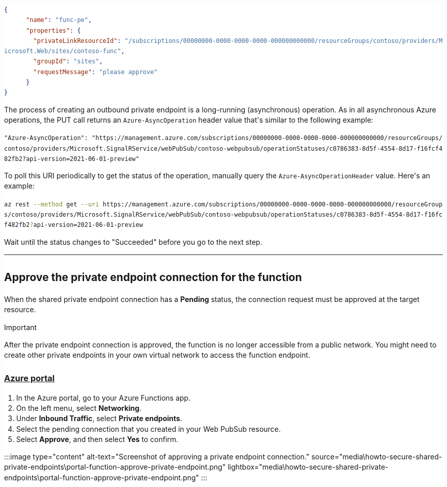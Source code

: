 ```json
{
      "name": "func-pe",
      "properties": {
        "privateLinkResourceId": "/subscriptions/00000000-0000-0000-0000-000000000000/resourceGroups/contoso/providers/Microsoft.Web/sites/contoso-func",
        "groupId": "sites",
        "requestMessage": "please approve"
      }
}
```

The process of creating an outbound private endpoint is a long-running (asynchronous) operation. As in all asynchronous Azure operations, the PUT call returns an `Azure-AsyncOperation` header value that's similar to the following example:

```plaintext
"Azure-AsyncOperation": "https://management.azure.com/subscriptions/00000000-0000-0000-0000-000000000000/resourceGroups/contoso/providers/Microsoft.SignalRService/webPubSub/contoso-webpubsub/operationStatuses/c0786383-8d5f-4554-8d17-f16fcf482fb2?api-version=2021-06-01-preview"
```

To poll this URI periodically to get the status of the operation, manually query the `Azure-AsyncOperationHeader` value. Here's an example:

```bash
az rest --method get --uri https://management.azure.com/subscriptions/00000000-0000-0000-0000-000000000000/resourceGroups/contoso/providers/Microsoft.SignalRService/webPubSub/contoso-webpubsub/operationStatuses/c0786383-8d5f-4554-8d17-f16fcf482fb2?api-version=2021-06-01-preview
```

Wait until the status changes to "Succeeded" before you go to the next step.

-----

## Approve the private endpoint connection for the function

When the shared private endpoint connection has a **Pending** status, the connection request must be approved at the target resource.

> [!IMPORTANT]
> After the private endpoint connection is approved, the function is no longer accessible from a public network. You might need to create other private endpoints in your own virtual network to access the function endpoint.

### [Azure portal](#tab/azure-portal)

1. In the Azure portal, go to your Azure Functions app.
1. On the left menu, select **Networking**.
1. Under **Inbound Traffic**, select **Private endpoints**.
1. Select the pending connection that you created in your Web PubSub resource.
1. Select **Approve**, and then select **Yes** to confirm.

:::image type="content" alt-text="Screenshot of approving a private endpoint connection." source="media\howto-secure-shared-private-endpoints\portal-function-approve-private-endpoint.png" lightbox="media\howto-secure-shared-private-endpoints\portal-function-approve-private-endpoint.png" :::
